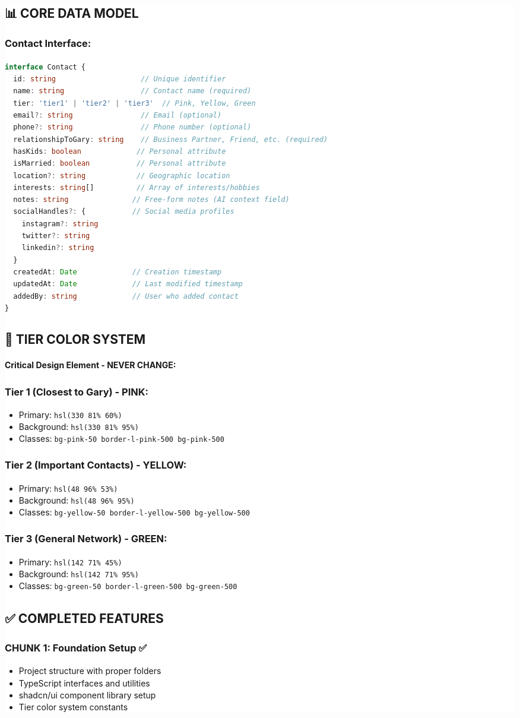 ## 📊 CORE DATA MODEL

### **Contact Interface:**
```typescript
interface Contact {
  id: string                    // Unique identifier
  name: string                  // Contact name (required)
  tier: 'tier1' | 'tier2' | 'tier3'  // Pink, Yellow, Green
  email?: string                // Email (optional)
  phone?: string                // Phone number (optional)
  relationshipToGary: string    // Business Partner, Friend, etc. (required)
  hasKids: boolean             // Personal attribute
  isMarried: boolean           // Personal attribute
  location?: string            // Geographic location
  interests: string[]          // Array of interests/hobbies
  notes: string               // Free-form notes (AI context field)
  socialHandles?: {           // Social media profiles
    instagram?: string
    twitter?: string
    linkedin?: string
  }
  createdAt: Date             // Creation timestamp
  updatedAt: Date             // Last modified timestamp
  addedBy: string             // User who added contact
}
```

## 🎨 TIER COLOR SYSTEM

**Critical Design Element - NEVER CHANGE:**

### **Tier 1 (Closest to Gary) - PINK:**
- Primary: `hsl(330 81% 60%)`
- Background: `hsl(330 81% 95%)`
- Classes: `bg-pink-50 border-l-pink-500 bg-pink-500`

### **Tier 2 (Important Contacts) - YELLOW:**
- Primary: `hsl(48 96% 53%)`
- Background: `hsl(48 96% 95%)`
- Classes: `bg-yellow-50 border-l-yellow-500 bg-yellow-500`

### **Tier 3 (General Network) - GREEN:**
- Primary: `hsl(142 71% 45%)`
- Background: `hsl(142 71% 95%)`
- Classes: `bg-green-50 border-l-green-500 bg-green-500`

## ✅ COMPLETED FEATURES

### **CHUNK 1: Foundation Setup ✅**
- Project structure with proper folders
- TypeScript interfaces and utilities
- shadcn/ui component library setup
- Tier color system constants
